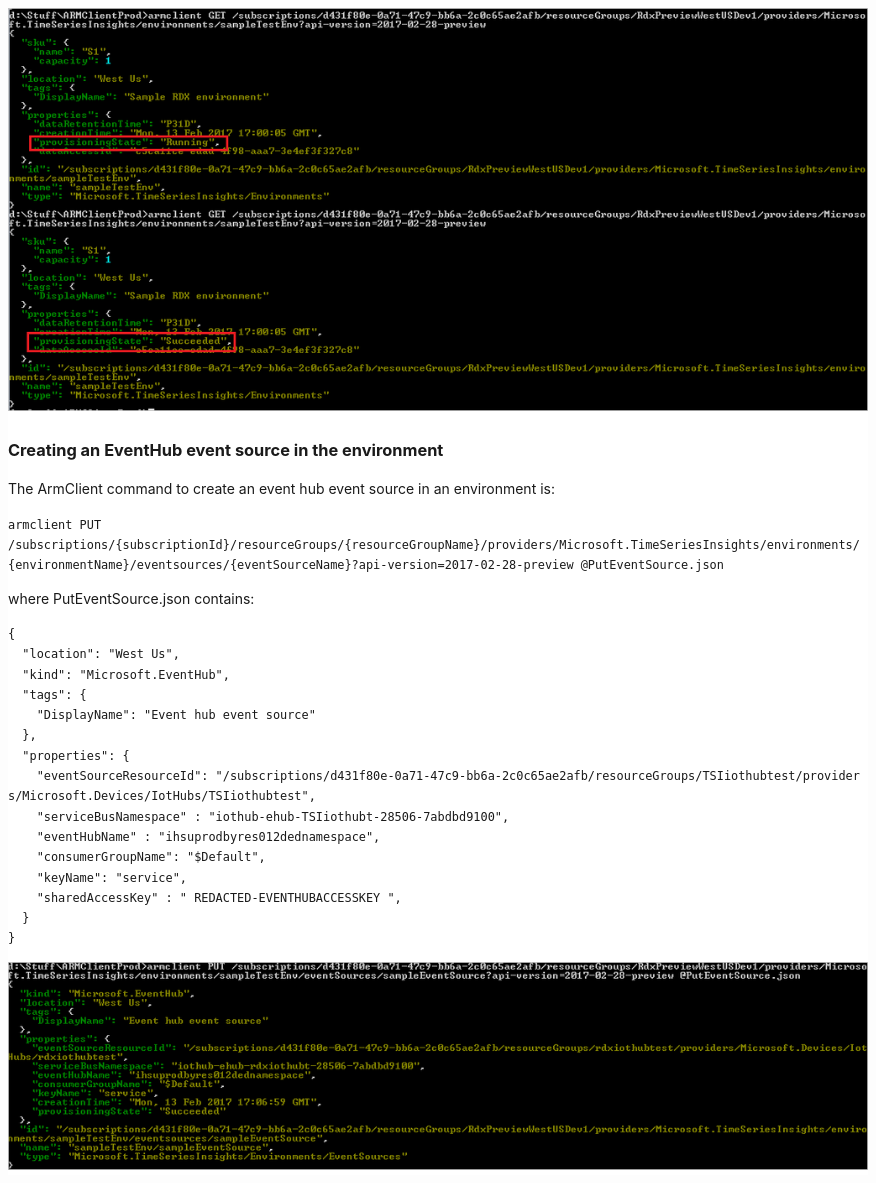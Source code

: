 ![armclient GET](media/manage-resources-using-arm/arm4.png)

### Creating an EventHub event source in the environment
The ArmClient command to create an event hub event source in an environment is:

```
armclient PUT 
/subscriptions/{subscriptionId}/resourceGroups/{resourceGroupName}/providers/Microsoft.TimeSeriesInsights/environments/{environmentName}/eventsources/{eventSourceName}?api-version=2017-02-28-preview @PutEventSource.json
```

where PutEventSource.json contains:

```
{
  "location": "West Us",
  "kind": "Microsoft.EventHub",
  "tags": {
    "DisplayName": "Event hub event source"
  },
  "properties": {
    "eventSourceResourceId": "/subscriptions/d431f80e-0a71-47c9-bb6a-2c0c65ae2afb/resourceGroups/TSIiothubtest/providers/Microsoft.Devices/IotHubs/TSIiothubtest",
    "serviceBusNamespace" : "iothub-ehub-TSIiothubt-28506-7abdbd9100",
    "eventHubName" : "ihsuprodbyres012dednamespace",
    "consumerGroupName": "$Default",
    "keyName": "service",
    "sharedAccessKey" : " REDACTED-EVENTHUBACCESSKEY ",
  }
}
```
![armclient PUT](media/manage-resources-using-arm/arm5.png)
